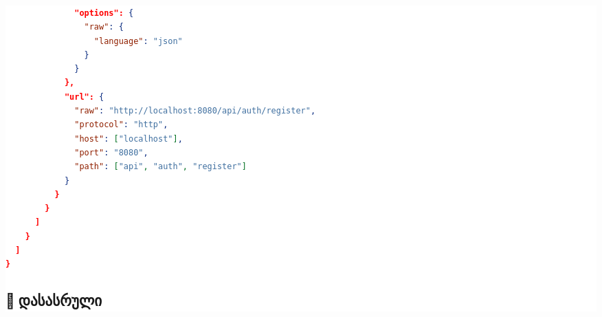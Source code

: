 ```json
              "options": {
                "raw": {
                  "language": "json"
                }
              }
            },
            "url": {
              "raw": "http://localhost:8080/api/auth/register",
              "protocol": "http",
              "host": ["localhost"],
              "port": "8080",
              "path": ["api", "auth", "register"]
            }
          }
        }
      ]
    }
  ]
}
```

## 🎉 დასასრული